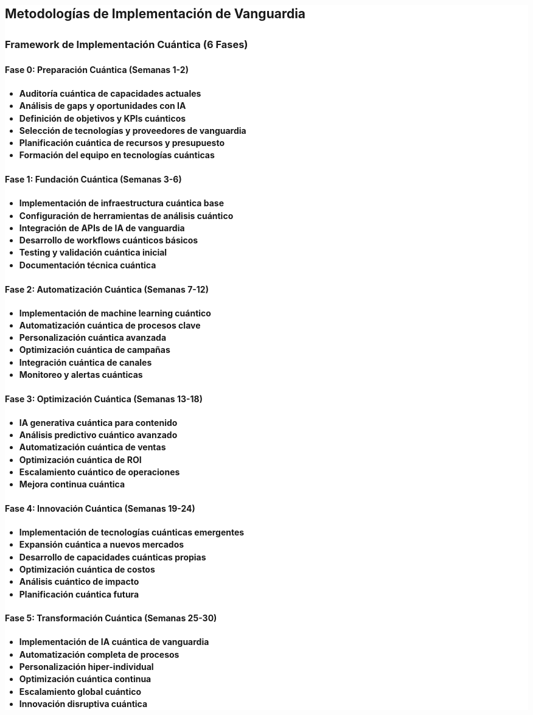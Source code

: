## **Metodologías de Implementación de Vanguardia**

### **Framework de Implementación Cuántica (6 Fases)**

#### **Fase 0: Preparación Cuántica (Semanas 1-2)**
- **Auditoría cuántica de capacidades actuales**
- **Análisis de gaps y oportunidades con IA**
- **Definición de objetivos y KPIs cuánticos**
- **Selección de tecnologías y proveedores de vanguardia**
- **Planificación cuántica de recursos y presupuesto**
- **Formación del equipo en tecnologías cuánticas**

#### **Fase 1: Fundación Cuántica (Semanas 3-6)**
- **Implementación de infraestructura cuántica base**
- **Configuración de herramientas de análisis cuántico**
- **Integración de APIs de IA de vanguardia**
- **Desarrollo de workflows cuánticos básicos**
- **Testing y validación cuántica inicial**
- **Documentación técnica cuántica**

#### **Fase 2: Automatización Cuántica (Semanas 7-12)**
- **Implementación de machine learning cuántico**
- **Automatización cuántica de procesos clave**
- **Personalización cuántica avanzada**
- **Optimización cuántica de campañas**
- **Integración cuántica de canales**
- **Monitoreo y alertas cuánticas**

#### **Fase 3: Optimización Cuántica (Semanas 13-18)**
- **IA generativa cuántica para contenido**
- **Análisis predictivo cuántico avanzado**
- **Automatización cuántica de ventas**
- **Optimización cuántica de ROI**
- **Escalamiento cuántico de operaciones**
- **Mejora continua cuántica**

#### **Fase 4: Innovación Cuántica (Semanas 19-24)**
- **Implementación de tecnologías cuánticas emergentes**
- **Expansión cuántica a nuevos mercados**
- **Desarrollo de capacidades cuánticas propias**
- **Optimización cuántica de costos**
- **Análisis cuántico de impacto**
- **Planificación cuántica futura**

#### **Fase 5: Transformación Cuántica (Semanas 25-30)**
- **Implementación de IA cuántica de vanguardia**
- **Automatización completa de procesos**
- **Personalización hiper-individual**
- **Optimización cuántica continua**
- **Escalamiento global cuántico**
- **Innovación disruptiva cuántica**

